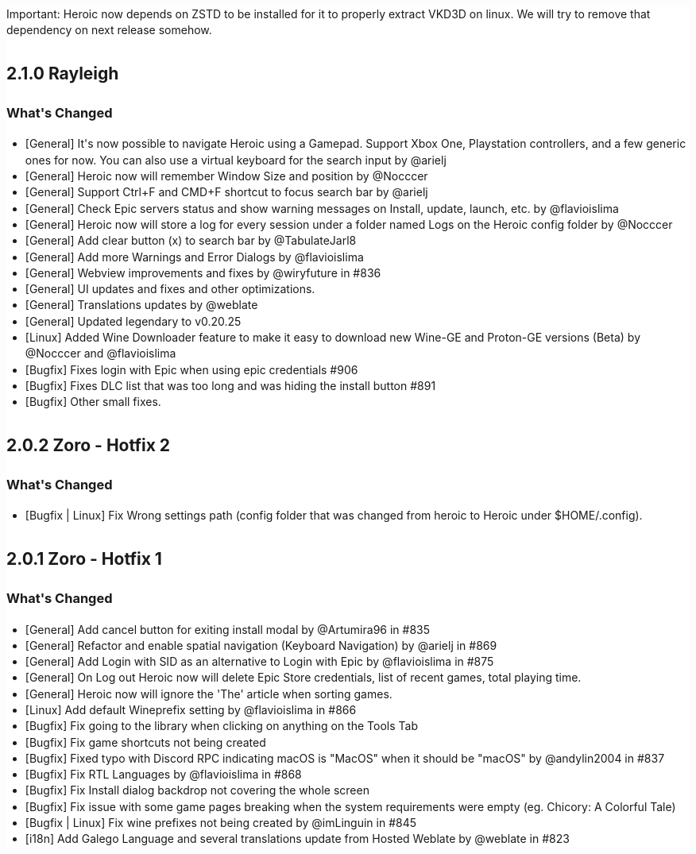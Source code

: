 Important: Heroic now depends on ZSTD to be installed for it to properly extract VKD3D on linux. We will try to remove that dependency on next release somehow.


## 2.1.0 Rayleigh

### What's Changed

- [General] It's now possible to navigate Heroic using a Gamepad. Support Xbox One, Playstation controllers, and a few generic ones for now. You can also use a virtual keyboard for the search input by @arielj
- [General] Heroic now will remember Window Size and position by @Nocccer
- [General] Support Ctrl+F and CMD+F shortcut to focus search bar by @arielj
- [General] Check Epic servers status and show warning messages on Install, update, launch, etc. by @flavioislima
- [General] Heroic now will store a log for every session under a folder named Logs on the Heroic config folder by @Nocccer
- [General] Add clear button (x) to search bar by @TabulateJarl8
- [General] Add more Warnings and Error Dialogs by @flavioislima
- [General] Webview improvements and fixes by @wiryfuture in #836
- [General] UI updates and fixes and other optimizations.
- [General] Translations updates by @weblate
- [General] Updated legendary to v0.20.25
- [Linux] Added Wine Downloader feature to make it easy to download new Wine-GE and Proton-GE versions (Beta) by @Nocccer and @flavioislima
- [Bugfix] Fixes login with Epic when using epic credentials #906
- [Bugfix] Fixes DLC list that was too long and was hiding the install button #891
- [Bugfix] Other small fixes.


## 2.0.2 Zoro - Hotfix 2

### What's Changed

- [Bugfix | Linux] Fix Wrong settings path (config folder that was changed from heroic to Heroic under $HOME/.config).


## 2.0.1 Zoro - Hotfix 1

### What's Changed

- [General] Add cancel button for exiting install modal by @Artumira96 in #835
- [General] Refactor and enable spatial navigation (Keyboard Navigation) by @arielj in #869
- [General] Add Login with SID as an alternative to Login with Epic by @flavioislima in #875
- [General] On Log out Heroic now will delete Epic Store credentials, list of recent games, total playing time.
- [General] Heroic now will ignore the 'The' article when sorting games.
- [Linux] Add default Wineprefix setting by @flavioislima in #866
- [Bugfix] Fix going to the library when clicking on anything on the Tools Tab
- [Bugfix] Fix game shortcuts not being created
- [Bugfix] Fixed typo with Discord RPC indicating macOS is "MacOS" when it should be "macOS" by @andylin2004 in #837
- [Bugfix] Fix RTL Languages by @flavioislima in #868
- [Bugfix] Fix Install dialog backdrop not covering the whole screen
- [Bugfix] Fix issue with some game pages breaking when the system requirements were empty (eg. Chicory: A Colorful Tale)
- [Bugfix | Linux] Fix wine prefixes not being created by @imLinguin in #845
- [i18n] Add Galego Language and several translations update from Hosted Weblate by @weblate in #823
